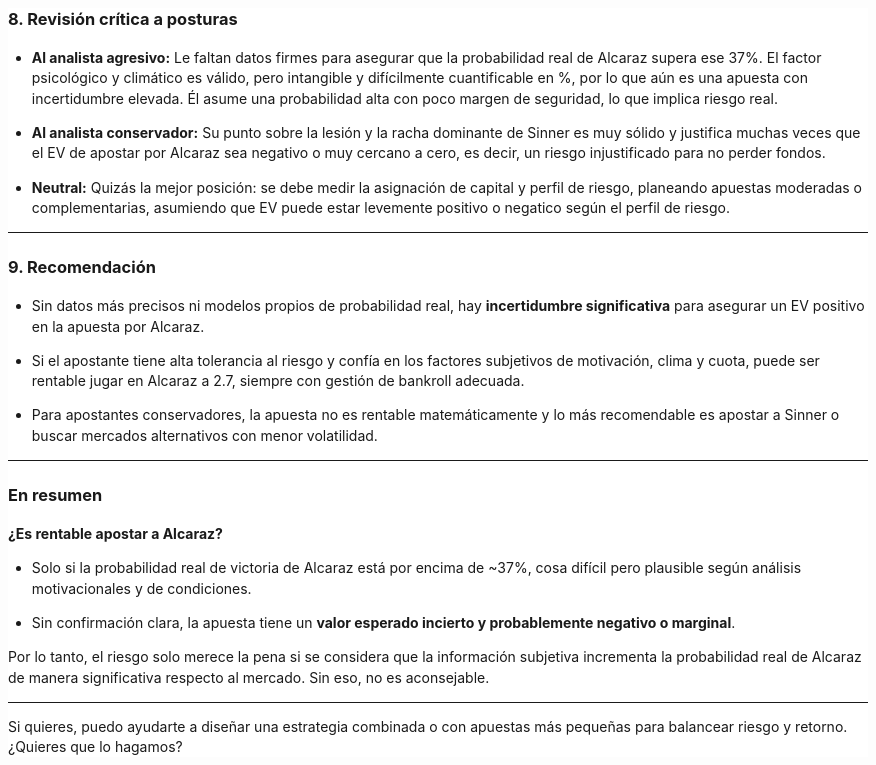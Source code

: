 
### 8. **Revisión crítica a posturas**

- **Al analista agresivo:** Le faltan datos firmes para asegurar que la probabilidad real de Alcaraz supera ese 37%. El factor psicológico y climático es válido, pero intangible y difícilmente cuantificable en %, por lo que aún es una apuesta con incertidumbre elevada. Él asume una probabilidad alta con poco margen de seguridad, lo que implica riesgo real.

- **Al analista conservador:** Su punto sobre la lesión y la racha dominante de Sinner es muy sólido y justifica muchas veces que el EV de apostar por Alcaraz sea negativo o muy cercano a cero, es decir, un riesgo injustificado para no perder fondos.

- **Neutral:** Quizás la mejor posición: se debe medir la asignación de capital y perfil de riesgo, planeando apuestas moderadas o complementarias, asumiendo que EV puede estar levemente positivo o negatico según el perfil de riesgo.

---

### 9. **Recomendación**

- Sin datos más precisos ni modelos propios de probabilidad real, hay **incertidumbre significativa** para asegurar un EV positivo en la apuesta por Alcaraz.

- Si el apostante tiene alta tolerancia al riesgo y confía en los factores subjetivos de motivación, clima y cuota, puede ser rentable jugar en Alcaraz a 2.7, siempre con gestión de bankroll adecuada.

- Para apostantes conservadores, la apuesta no es rentable matemáticamente y lo más recomendable es apostar a Sinner o buscar mercados alternativos con menor volatilidad.

---

### En resumen

**¿Es rentable apostar a Alcaraz?**

- Solo si la probabilidad real de victoria de Alcaraz está por encima de ~37%, cosa difícil pero plausible según análisis motivacionales y de condiciones.

- Sin confirmación clara, la apuesta tiene un **valor esperado incierto y probablemente negativo o marginal**.

Por lo tanto, el riesgo solo merece la pena si se considera que la información subjetiva incrementa la probabilidad real de Alcaraz de manera significativa respecto al mercado. Sin eso, no es aconsejable.

---

Si quieres, puedo ayudarte a diseñar una estrategia combinada o con apuestas más pequeñas para balancear riesgo y retorno. ¿Quieres que lo hagamos?